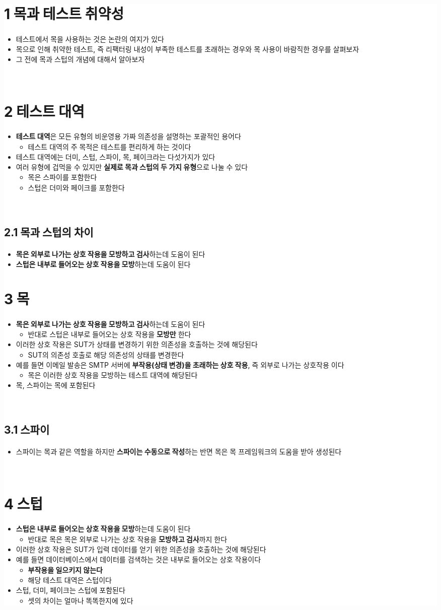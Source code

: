 # 1 목과 테스트 취약성

* 테스트에서 목을 사용하는 것은 논란의 여지가 있다
* 목으로 인해 취약한 테스트, 즉 리팩터링 내성이 부족한 테스트를 초래하는 경우와 목 사용이 바람직한 경우를 살펴보자
* 그 전에 목과 스텁의 개념에 대해서 알아보자

<br>

# 2 테스트 대역

* **테스트 대역**은 모든 유형의 비운영용 가짜 의존성을 설명하는 포괄적인 용어다
	* 테스트 대역의 주 목적은 테스트를 편리하게 하는 것이다
* 테스트 대역에는 더미, 스텁, 스파이, 목, 페이크라는 다섯가지가 있다
* 여러 유형에 겁먹을 수 있지만 **실제로 목과 스텁의 두 가지 유형**으로 나눌 수 있다
	* 목은 스파이를 포함한다
	* 스텁은 더미와 페이크를 포함한다

<br>

## 2.1 목과 스텁의 차이

* **목은 외부로 나가는 상호 작용을 모방하고 검사**하는데 도움이 된다
* **스텁은 내부로 들어오는 상호 작용을 모방**하는데 도움이 된다



# 3 목

* **목은 외부로 나가는 상호 작용을 모방하고 검사**하는데 도움이 된다
	* 반대로 스텁은 내부로 들어오는 상호 작용을 **모방만** 한다
* 이러한 상호 작용은 SUT가 상태를 변경하기 위한 의존성을 호출하는 것에 해당된다
	* SUT의 의존성 호출로 해당 의존성의 상태를 변경한다
* 예를 들면 이메일 발송은 SMTP 서버에 **부작용(상태 변경)을 초래하는 상호 작용**, 즉 외부로 나가는 상호작용 이다
	* 목은 이러한 상호 작용을 모방하는 테스트 대역에 해당된다
* 목, 스파이는 목에 포함된다

<br>

## 3.1 **스파이**

* 스파이는 목과 같은 역할을 하지만 **스파이는 수동으로 작성**하는 반면 목은 목 프레임워크의 도움을 받아 생성된다

<br>

# 4 스텁

* **스텁은 내부로 들어오는 상호 작용을 모방**하는데 도움이 된다
	* 반대로 목은 목은 외부로 나가는 상호 작용을 **모방하고 검사**까지 한다
* 이러한 상호 작용은 SUT가 입력 데이터를 얻기 위한 의존성을 호출하는 것에 해당된다
* 예를 들면 데이터베이스에서 데이터를 검색하는 것은 내부로 들어오는 상호 작용이다
	* **부작용을 일으키지 않는다**
	* 해당 테스트 대역은 스텁이다
* 스텁, 더미, 페이크는 스텁에 포함된다
	* 셋의 차이는 얼마나 똑똑한지에 있다

